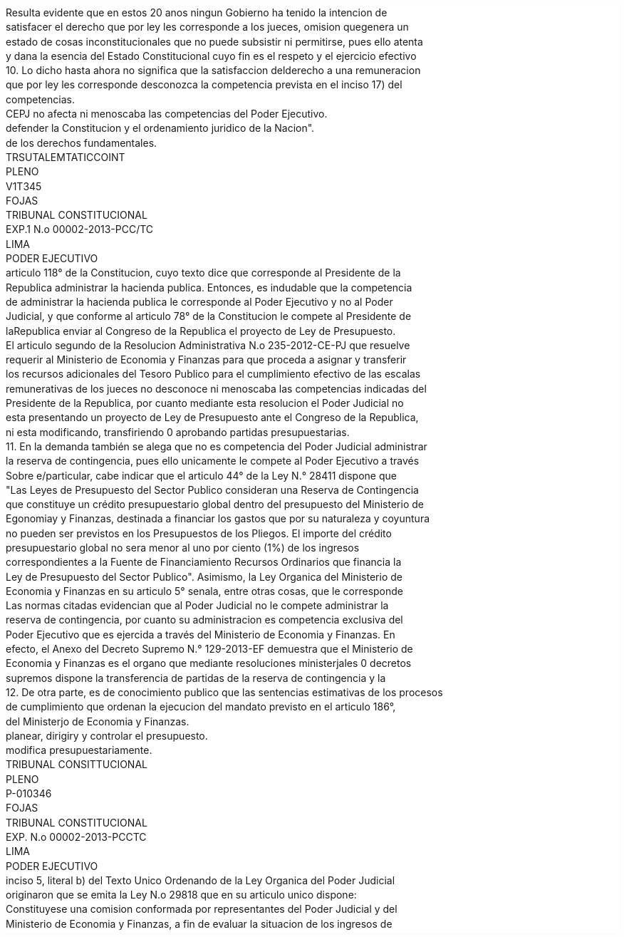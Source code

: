 Resulta evidente que en estos 20 anos ningun Gobierno ha tenido la intencion de  
satisfacer el derecho que por ley les corresponde a los jueces, omision quegenera un  
estado de cosas inconstitucionales que no puede subsistir ni permitirse, pues ello atenta  
y dana la esencia del Estado Constitucional cuyo fin es el respeto y el ejercicio efectivo  
10. Lo dicho hasta ahora no significa que la satisfaccion delderecho a una remuneracion  
que por ley les corresponde desconozca la competencia prevista en el inciso 17) del  
competencias.  
CEPJ no afecta ni menoscaba las competencias del Poder Ejecutivo.  
defender la Constitucion y el ordenamiento juridico de la Nacion".  
de los derechos fundamentales.  
TRSUTALEMTATICCOINT  
PLENO  
V1T345  
FOJAS  
TRIBUNAL CONSTITUCIONAL  
EXP.1 N.o 00002-2013-PCC/TC  
LIMA  
PODER EJECUTIVO  
articulo 118° de la Constitucion, cuyo texto dice que corresponde al Presidente de la  
Republica administrar la hacienda publica. Entonces, es indudable que la competencia  
de administrar la hacienda publica le corresponde al Poder Ejecutivo y no al Poder  
Judicial, y que conforme al articulo 78° de la Constitucion le compete al Presidente de  
laRepublica enviar al Congreso de la Republica el proyecto de Ley de Presupuesto.  
El articulo segundo de la Resolucion Administrativa N.o 235-2012-CE-PJ que resuelve  
requerir al Ministerio de Economia y Finanzas para que proceda a asignar y transferir  
los recursos adicionales del Tesoro Publico para el cumplimiento efectivo de las escalas  
remunerativas de los jueces no desconoce ni menoscaba las competencias indicadas del   
Presidente de la Republica, por cuanto mediante esta resolucion el Poder Judicial no  
esta presentando un proyecto de Ley de Presupuesto ante el Congreso de la Republica,  
ni esta modificando, transfiriendo 0 aprobando partidas presupuestarias.  
11. En la demanda también se alega que no es competencia del Poder Judicial administrar  
la reserva de contingencia, pues ello unicamente le compete al Poder Ejecutivo a través  
Sobre e/particular, cabe indicar que el articulo 44° de la Ley N.° 28411 dispone que  
"Las Leyes de Presupuesto del Sector Publico consideran una Reserva de Contingencia  
que constituye un crédito presupuestario global dentro del presupuesto del Ministerio de  
Egonomiay y Finanzas, destinada a financiar los gastos que por su naturaleza y coyuntura  
no pueden ser previstos en los Presupuestos de los Pliegos. El importe del crédito  
presupuestario global no sera menor al uno por ciento (1%) de los ingresos  
correspondientes a la Fuente de Financiamiento Recursos Ordinarios que financia la  
Ley de Presupuesto del Sector Publico". Asimismo, la Ley Organica del Ministerio de  
Economia y Finanzas en su articulo 5° senala, entre otras cosas, que le corresponde  
Las normas citadas evidencian que al Poder Judicial no le compete administrar la  
reserva de contingencia, por cuanto su administracion es competencia exclusiva del  
Poder Ejecutivo que es ejercida a través del Ministerio de Economia y Finanzas. En  
efecto, el Anexo del Decreto Supremo N.° 129-2013-EF demuestra que el Ministerio de  
Economia y Finanzas es el organo que mediante resoluciones ministerjales 0 decretos  
supremos dispone la transferencia de partidas de la reserva de contingencia y la  
12. De otra parte, es de conocimiento publico que las sentencias estimativas de los procesos  
de cumplimiento que ordenan la ejecucion del mandato previsto en el articulo 186°,  
del Ministerjo de Economia y Finanzas.  
planear, dirigiry y controlar el presupuesto.  
modifica presupuestariamente.  
TRIBUNAL CONSITTUCIONAL  
PLENO  
P-010346  
FOJAS  
TRIBUNAL CONSTITUCIONAL  
EXP. N.o 00002-2013-PCCTC  
LIMA  
PODER EJECUTIVO  
inciso 5, literal b) del Texto Unico Ordenando de la Ley Organica del Poder Judicial  
originaron que se emita la Ley N.o 29818 que en su articulo unico dispone:  
Constituyese una comision conformada por representantes del Poder Judicial y del  
Ministerio de Economia y Finanzas, a fin de evaluar la situacion de los ingresos de  